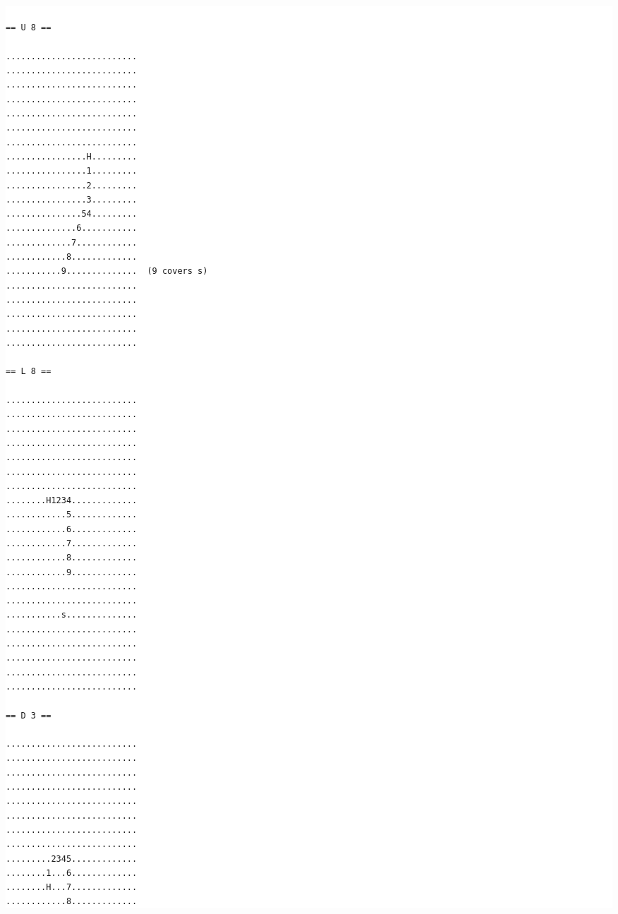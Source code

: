 ```

== U 8 ==

..........................
..........................
..........................
..........................
..........................
..........................
..........................
................H.........
................1.........
................2.........
................3.........
...............54.........
..............6...........
.............7............
............8.............
...........9..............  (9 covers s)
..........................
..........................
..........................
..........................
..........................

== L 8 ==

..........................
..........................
..........................
..........................
..........................
..........................
..........................
........H1234.............
............5.............
............6.............
............7.............
............8.............
............9.............
..........................
..........................
...........s..............
..........................
..........................
..........................
..........................
..........................

== D 3 ==

..........................
..........................
..........................
..........................
..........................
..........................
..........................
..........................
.........2345.............
........1...6.............
........H...7.............
............8.............
```